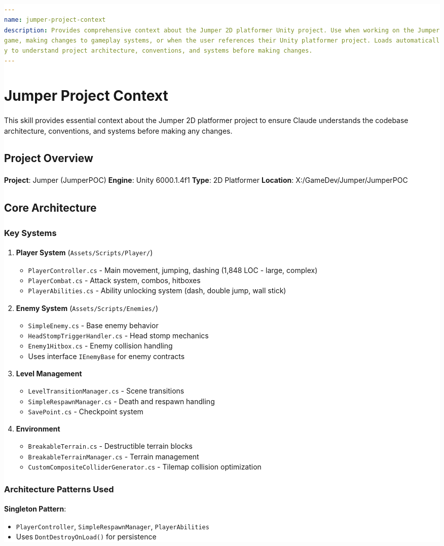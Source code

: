 ```yaml
---
name: jumper-project-context
description: Provides comprehensive context about the Jumper 2D platformer Unity project. Use when working on the Jumper game, making changes to gameplay systems, or when the user references their Unity platformer project. Loads automatically to understand project architecture, conventions, and systems before making changes.
---
```


# Jumper Project Context

This skill provides essential context about the Jumper 2D platformer project to ensure Claude understands the codebase architecture, conventions, and systems before making any changes.

## Project Overview

**Project**: Jumper (JumperPOC)
**Engine**: Unity 6000.1.4f1
**Type**: 2D Platformer
**Location**: X:/GameDev/Jumper/JumperPOC

## Core Architecture

### Key Systems

1. **Player System** (`Assets/Scripts/Player/`)
   - `PlayerController.cs` - Main movement, jumping, dashing (1,848 LOC - large, complex)
   - `PlayerCombat.cs` - Attack system, combos, hitboxes
   - `PlayerAbilities.cs` - Ability unlocking system (dash, double jump, wall stick)
   
2. **Enemy System** (`Assets/Scripts/Enemies/`)
   - `SimpleEnemy.cs` - Base enemy behavior
   - `HeadStompTriggerHandler.cs` - Head stomp mechanics
   - `Enemy1Hitbox.cs` - Enemy collision handling
   - Uses interface `IEnemyBase` for enemy contracts

3. **Level Management**
   - `LevelTransitionManager.cs` - Scene transitions
   - `SimpleRespawnManager.cs` - Death and respawn handling
   - `SavePoint.cs` - Checkpoint system

4. **Environment**
   - `BreakableTerrain.cs` - Destructible terrain blocks
   - `BreakableTerrainManager.cs` - Terrain management
   - `CustomCompositeColliderGenerator.cs` - Tilemap collision optimization

### Architecture Patterns Used

**Singleton Pattern**: 
- `PlayerController`, `SimpleRespawnManager`, `PlayerAbilities`
- Uses `DontDestroyOnLoad()` for persistence

